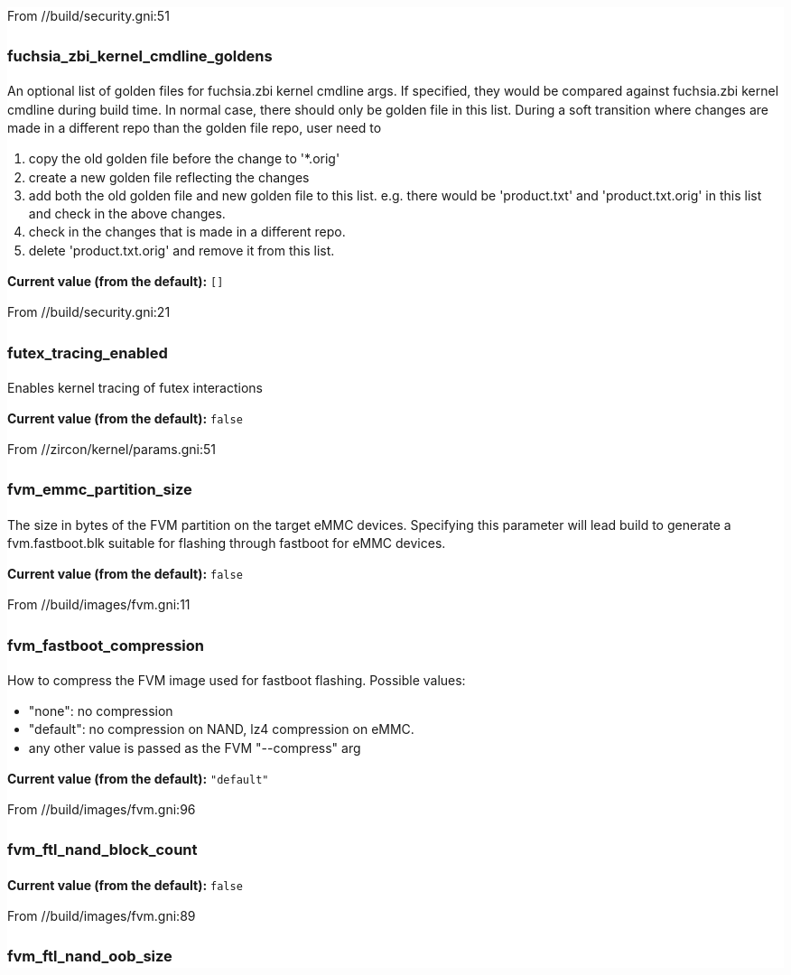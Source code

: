From //build/security.gni:51

### fuchsia_zbi_kernel_cmdline_goldens
An optional list of golden files for fuchsia.zbi kernel cmdline args. If
specified, they would be compared against fuchsia.zbi kernel cmdline during
build time.
In normal case, there should only be golden file in this list.
During a soft transition where changes are made in a different repo than
the golden file repo, user need to
1. copy the old golden file before the change to '*.orig'
2. create a new golden file reflecting the changes
3. add both the old golden file and new golden file to this list. e.g. there
would be 'product.txt' and 'product.txt.orig' in this list and check in the
above changes.
4. check in the changes that is made in a different repo.
5. delete 'product.txt.orig' and remove it from this list.

**Current value (from the default):** `[]`

From //build/security.gni:21

### futex_tracing_enabled
Enables kernel tracing of futex interactions

**Current value (from the default):** `false`

From //zircon/kernel/params.gni:51

### fvm_emmc_partition_size
The size in bytes of the FVM partition on the target eMMC devices.
Specifying this parameter will lead build to generate a fvm.fastboot.blk
suitable for flashing through fastboot for eMMC devices.

**Current value (from the default):** `false`

From //build/images/fvm.gni:11

### fvm_fastboot_compression
How to compress the FVM image used for fastboot flashing.
Possible values:
  * "none": no compression
  * "default": no compression on NAND, lz4 compression on eMMC.
  * any other value is passed as the FVM "--compress" arg

**Current value (from the default):** `"default"`

From //build/images/fvm.gni:96

### fvm_ftl_nand_block_count

**Current value (from the default):** `false`

From //build/images/fvm.gni:89

### fvm_ftl_nand_oob_size
